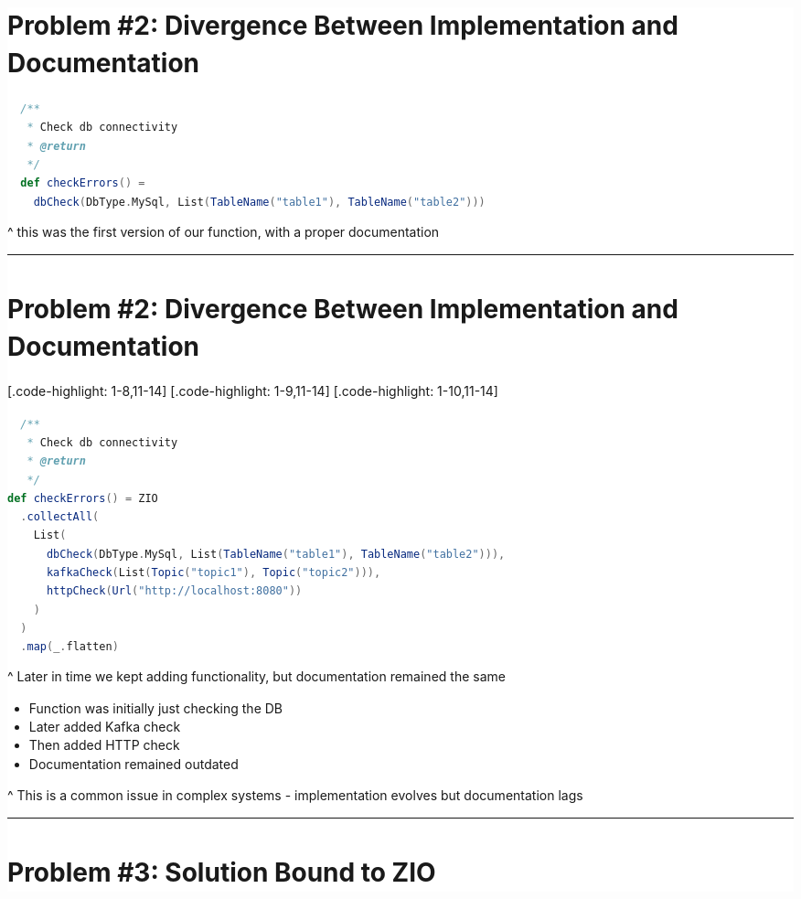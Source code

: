 # Problem #2: Divergence Between Implementation and Documentation

```scala
  /**
   * Check db connectivity
   * @return
   */
  def checkErrors() =
    dbCheck(DbType.MySql, List(TableName("table1"), TableName("table2")))
```
^
this was the first version of our function, with a proper documentation

---


# Problem #2: Divergence Between Implementation and Documentation

[.code-highlight: 1-8,11-14]
[.code-highlight: 1-9,11-14]
[.code-highlight: 1-10,11-14]
```scala
  /**
   * Check db connectivity
   * @return
   */
def checkErrors() = ZIO
  .collectAll(
    List(
      dbCheck(DbType.MySql, List(TableName("table1"), TableName("table2"))),
      kafkaCheck(List(Topic("topic1"), Topic("topic2"))),
      httpCheck(Url("http://localhost:8080"))
    )
  )
  .map(_.flatten)
```

^
Later in time we kept adding functionality, but documentation remained the same
- Function was initially just checking the DB
- Later added Kafka check
- Then added HTTP check
- Documentation remained outdated

^ This is a common issue in complex systems - implementation evolves but documentation lags

---

# Problem #3: Solution Bound to ZIO
